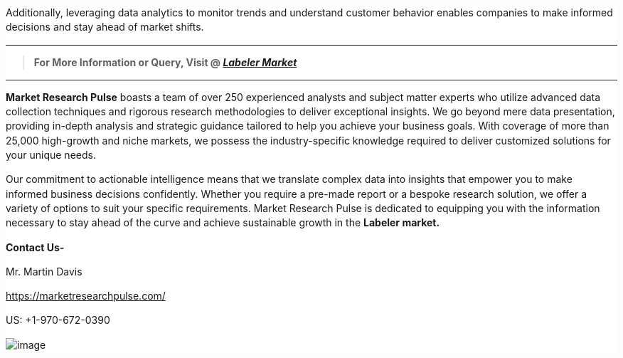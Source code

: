 Additionally, leveraging data analytics to monitor trends and understand customer behavior enables companies to make informed decisions and stay ahead of market shifts.</p><hr /><blockquote><p><strong>For More Information or Query, Visit @&nbsp;<em><a href="https://marketresearchpulse.com/report/146795/labeler-market?utm_source=Linkedin&utm_medium=025">Labeler Market</a></em></strong></p></blockquote><hr /><p><strong>Market Research Pulse</strong> boasts a team of over 250 experienced analysts and subject matter experts who utilize advanced data collection techniques and rigorous research methodologies to deliver exceptional insights. We go beyond mere data presentation, providing in-depth analysis and strategic guidance tailored to help you achieve your business goals. With coverage of more than 25,000 high-growth and niche markets, we possess the industry-specific knowledge required to deliver customized solutions for your unique needs.</p><p>Our commitment to actionable intelligence means that we translate complex data into insights that empower you to make informed business decisions confidently. Whether you require a pre-made report or a bespoke research solution, we offer a variety of options to suit your specific requirements. Market Research Pulse is dedicated to equipping you with the information necessary to stay ahead of the curve and achieve sustainable growth in the <strong>Labeler market.</strong></p><p><strong>Contact Us-</strong></p><p>Mr. Martin Davis</p><p>https://marketresearchpulse.com/</p><p>US: +1-970-672-0390</p>
![image](https://github.com/user-attachments/assets/cde44eac-a55c-4f75-b5d9-b4e8f5254ae0)
